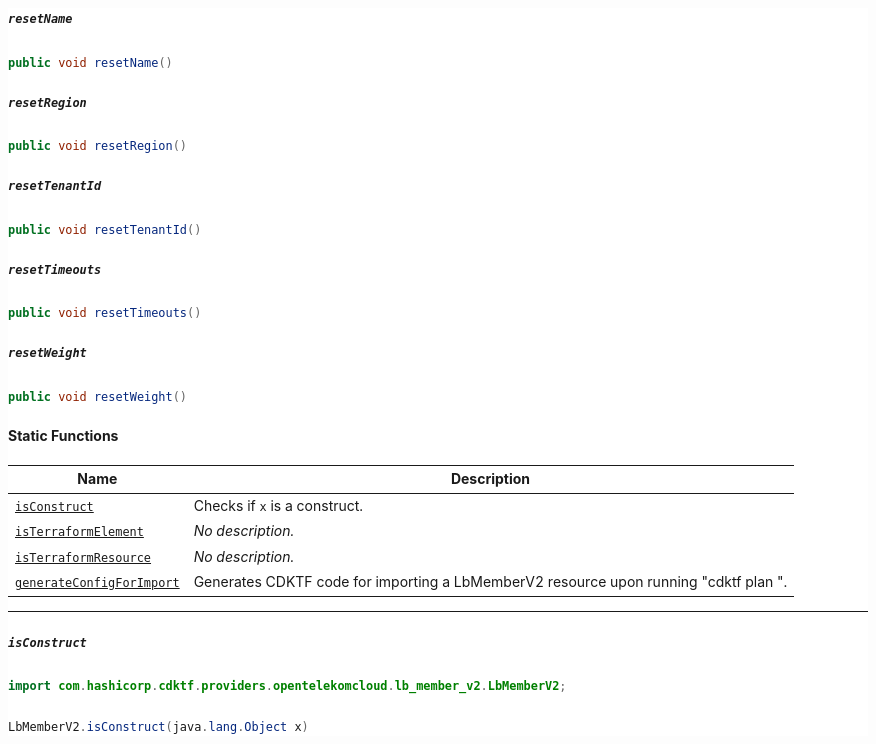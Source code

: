 ##### `resetName` <a name="resetName" id="@cdktf/provider-opentelekomcloud.lbMemberV2.LbMemberV2.resetName"></a>

```java
public void resetName()
```

##### `resetRegion` <a name="resetRegion" id="@cdktf/provider-opentelekomcloud.lbMemberV2.LbMemberV2.resetRegion"></a>

```java
public void resetRegion()
```

##### `resetTenantId` <a name="resetTenantId" id="@cdktf/provider-opentelekomcloud.lbMemberV2.LbMemberV2.resetTenantId"></a>

```java
public void resetTenantId()
```

##### `resetTimeouts` <a name="resetTimeouts" id="@cdktf/provider-opentelekomcloud.lbMemberV2.LbMemberV2.resetTimeouts"></a>

```java
public void resetTimeouts()
```

##### `resetWeight` <a name="resetWeight" id="@cdktf/provider-opentelekomcloud.lbMemberV2.LbMemberV2.resetWeight"></a>

```java
public void resetWeight()
```

#### Static Functions <a name="Static Functions" id="Static Functions"></a>

| **Name** | **Description** |
| --- | --- |
| <code><a href="#@cdktf/provider-opentelekomcloud.lbMemberV2.LbMemberV2.isConstruct">isConstruct</a></code> | Checks if `x` is a construct. |
| <code><a href="#@cdktf/provider-opentelekomcloud.lbMemberV2.LbMemberV2.isTerraformElement">isTerraformElement</a></code> | *No description.* |
| <code><a href="#@cdktf/provider-opentelekomcloud.lbMemberV2.LbMemberV2.isTerraformResource">isTerraformResource</a></code> | *No description.* |
| <code><a href="#@cdktf/provider-opentelekomcloud.lbMemberV2.LbMemberV2.generateConfigForImport">generateConfigForImport</a></code> | Generates CDKTF code for importing a LbMemberV2 resource upon running "cdktf plan <stack-name>". |

---

##### `isConstruct` <a name="isConstruct" id="@cdktf/provider-opentelekomcloud.lbMemberV2.LbMemberV2.isConstruct"></a>

```java
import com.hashicorp.cdktf.providers.opentelekomcloud.lb_member_v2.LbMemberV2;

LbMemberV2.isConstruct(java.lang.Object x)
```
